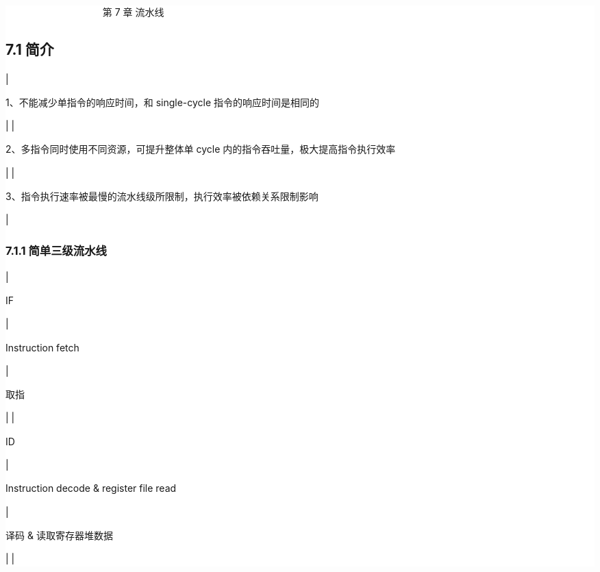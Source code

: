                                     第 7 章 流水线

7.1 简介
------

| 

1、不能减少单指令的响应时间，和 single-cycle 指令的响应时间是相同的

 |
| 

2、多指令同时使用不同资源，可提升整体单 cycle 内的指令吞吐量，极大提高指令执行效率

 |
| 

3、指令执行速率被最慢的流水线级所限制，执行效率被依赖关系限制影响

 |

### 7.1.1 简单三级流水线

| 

IF

 | 

Instruction fetch

 | 

取指

 |
| 

ID

 | 

Instruction decode & register file read

 | 

译码 & 读取寄存器堆数据

 |
| 
